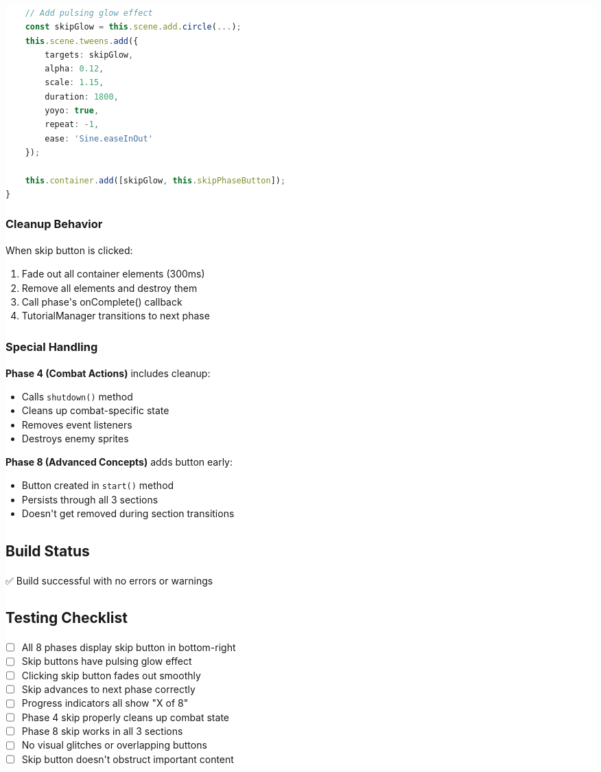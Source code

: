 ```typescript
    // Add pulsing glow effect
    const skipGlow = this.scene.add.circle(...);
    this.scene.tweens.add({
        targets: skipGlow,
        alpha: 0.12,
        scale: 1.15,
        duration: 1800,
        yoyo: true,
        repeat: -1,
        ease: 'Sine.easeInOut'
    });
    
    this.container.add([skipGlow, this.skipPhaseButton]);
}
```

### Cleanup Behavior
When skip button is clicked:
1. Fade out all container elements (300ms)
2. Remove all elements and destroy them
3. Call phase's onComplete() callback
4. TutorialManager transitions to next phase

### Special Handling

**Phase 4 (Combat Actions)** includes cleanup:
- Calls `shutdown()` method
- Cleans up combat-specific state
- Removes event listeners
- Destroys enemy sprites

**Phase 8 (Advanced Concepts)** adds button early:
- Button created in `start()` method
- Persists through all 3 sections
- Doesn't get removed during section transitions

## Build Status
✅ Build successful with no errors or warnings

## Testing Checklist
- [ ] All 8 phases display skip button in bottom-right
- [ ] Skip buttons have pulsing glow effect
- [ ] Clicking skip button fades out smoothly
- [ ] Skip advances to next phase correctly
- [ ] Progress indicators all show "X of 8"
- [ ] Phase 4 skip properly cleans up combat state
- [ ] Phase 8 skip works in all 3 sections
- [ ] No visual glitches or overlapping buttons
- [ ] Skip button doesn't obstruct important content
